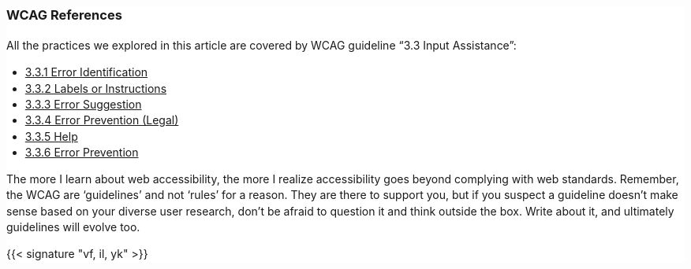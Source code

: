 ### WCAG References

All the practices we explored in this article are covered by WCAG guideline “3.3 Input Assistance”:

- [3.3.1 Error Identification](https://www.w3.org/TR/WCAG21/#error-identification) 
- [3.3.2 Labels or Instructions](https://www.w3.org/TR/WCAG21/#labels-or-instructions)
- [3.3.3 Error Suggestion](https://www.w3.org/TR/WCAG21/#error-suggestion)
- [3.3.4 Error Prevention (Legal)](https://www.w3.org/TR/WCAG21/#error-prevention-legal-financial-data)
- [3.3.5 Help](https://www.w3.org/TR/WCAG21/#help)
- [3.3.6 Error Prevention](https://www.w3.org/TR/WCAG21/#error-prevention-all)

The more I learn about web accessibility, the more I realize accessibility goes beyond complying with web standards. Remember, the WCAG are ‘guidelines’ and not ‘rules’ for a reason. They are there to support you, but if you suspect a guideline doesn’t make sense based on your diverse user research, don’t be afraid to question it and think outside the box. Write about it, and ultimately guidelines will evolve too.

{{< signature "vf, il, yk" >}}
